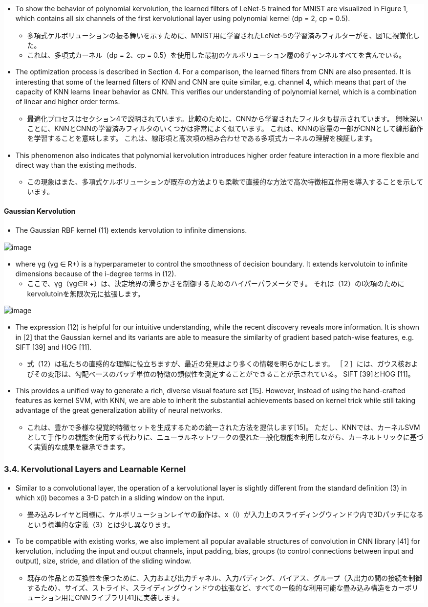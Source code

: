 

- To show the behavior of polynomial kervolution, the learned filters of LeNet-5 trained for MNIST are visualized in Figure 1, which contains all six channels of the first kervolutional layer using polynomial kernel (dp = 2, cp = 0.5).
    - 多項式ケルボリューションの振る舞いを示すために、MNIST用に学習されたLeNet-5の学習済みフィルターがを、図1に視覚化した。
    - これは、多項式カーネル（dp = 2、cp = 0.5）を使用した最初のケルボリューション層の6チャンネルすべてを含んでいる。

- The optimization process is described in Section 4. For a comparison, the learned filters from CNN are also presented. It is interesting that some of the learned filters of KNN and CNN are quite similar, e.g. channel 4, which means that part of the capacity of KNN learns linear behavior as CNN. This verifies our understanding of polynomial kernel, which is a combination of linear and higher order terms.
    - 最適化プロセスはセクション4で説明されています。比較のために、CNNから学習されたフィルタも提示されています。 興味深いことに、KNNとCNNの学習済みフィルタのいくつかは非常によく似ています。 これは、KNNの容量の一部がCNNとして線形動作を学習することを意味します。 これは、線形項と高次項の組み合わせである多項式カーネルの理解を検証します。

- This phenomenon also indicates that polynomial kervolution introduces higher order feature interaction in a more flexible and direct way than the existing methods.
    - この現象はまた、多項式ケルボリューションが既存の方法よりも柔軟で直接的な方法で高次特徴相互作用を導入することを示しています。

#### Gaussian Kervolution

- The Gaussian RBF kernel (11) extends kervolution to infinite dimensions.

![image](https://user-images.githubusercontent.com/25688193/61712118-8d5ba480-ad90-11e9-8f83-f5aaf909b529.png)

- where γg (γg ∈ R+) is a hyperparameter to control the smoothness of decision boundary. It extends kervolutoin to infinite dimensions because of the i-degree terms in (12).
    - ここで、γg（γg∈R +）は、決定境界の滑らかさを制御するためのハイパーパラメータです。 それは（12）のi次項のためにkervolutoinを無限次元に拡張します。

![image](https://user-images.githubusercontent.com/25688193/61712178-b1b78100-ad90-11e9-9418-4f25ccd27b25.png)

- The expression (12) is helpful for our intuitive understanding, while the recent discovery reveals more information. It is shown in [2] that the Gaussian kernel and its variants are able to measure the similarity of gradient based patch-wise features, e.g. SIFT [39] and HOG [11].
    - 式（12）は私たちの直感的な理解に役立ちますが、最近の発見はより多くの情報を明らかにします。 ［２］には、ガウス核およびその変形は、勾配ベースのパッチ単位の特徴の類似性を測定することができることが示されている。 SIFT [39]とHOG [11]。

- This provides a unified way to generate a rich, diverse visual feature set [15]. However, instead of using the hand-crafted features as kernel SVM, with KNN, we are able to inherit the substantial achievements based on kernel trick while still taking advantage of the great generalization ability of neural networks.
    - これは、豊かで多様な視覚的特徴セットを生成するための統一された方法を提供します[15]。 ただし、KNNでは、カーネルSVMとして手作りの機能を使用する代わりに、ニューラルネットワークの優れた一般化機能を利用しながら、カーネルトリックに基づく実質的な成果を継承できます。

### 3.4. Kervolutional Layers and Learnable Kernel

- Similar to a convolutional layer, the operation of a kervolutional layer is slightly different from the standard definition (3) in which x(i) becomes a 3-D patch in a sliding window on the input.
    - 畳み込みレイヤと同様に、ケルボリューションレイヤの動作は、x（i）が入力上のスライディングウィンドウ内で3Dパッチになるという標準的な定義（3）とは少し異なります。

- To be compatible with existing works, we also implement all popular available structures of convolution in CNN library [41] for kervolution, including the input and output channels, input padding, bias, groups (to control connections between input and output), size, stride, and dilation of the sliding window.
    - 既存の作品との互換性を保つために、入力および出力チャネル、入力パディング、バイアス、グループ（入出力の間の接続を制御するため）、サイズ、ストライド、スライディングウィンドウの拡張など、すべての一般的な利用可能な畳み込み構造をカーボリューション用にCNNライブラリ[41]に実装します。
